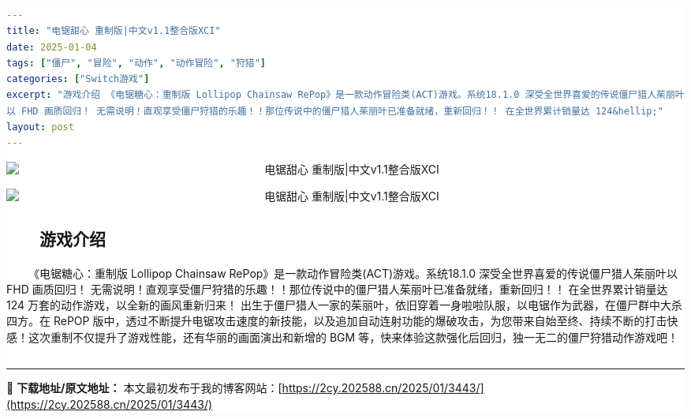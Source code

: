 ```yaml
---
title: "电锯甜心 重制版|中文v1.1整合版XCI"
date: 2025-01-04
tags: ["僵尸", "冒险", "动作", "动作冒险", "狩猎"]
categories: ["Switch游戏"]
excerpt: "游戏介绍 《电锯糖心：重制版 Lollipop Chainsaw RePop》是一款动作冒险类(ACT)游戏。系统18.1.0 深受全世界喜爱的传说僵尸猎人茱丽叶以 FHD 画质回归！ 无需说明！直观享受僵尸狩猎的乐趣！！那位传说中的僵尸猎人茱丽叶已准备就绪，重新回归！！ 在全世界累计销量达 124&hellip;"
layout: post
---
```


<div>
<div></div>
<div>
<p style="text-align: center;"><img style="display: block; margin-left: auto; margin-right: auto; width: 100%; height: auto;" src="https://2cy.202588.cn//wp-content/uploads/2025/01/20250105_677a2bd23ad41.webp" alt="电锯甜心 重制版|中文v1.1整合版XCI" /></p>
<p style="text-align: center;"><img style="display: block; margin-left: auto; margin-right: auto; width: 100%; height: auto;" src="https://2cy.202588.cn//wp-content/uploads/2025/01/20250105_677a2bd34a8c9.webp" alt="电锯甜心 重制版|中文v1.1整合版XCI" /></p>

<h2 style="white-space: normal; text-indent: 2em; text-align: left;">游戏介绍</h2>
<p style="white-space: normal; text-indent: 2em; text-align: left;">《电锯糖心：重制版 Lollipop Chainsaw RePop》是一款动作冒险类(ACT)游戏。系统18.1.0 深受全世界喜爱的传说僵尸猎人茱丽叶以 FHD 画质回归！ 无需说明！直观享受僵尸狩猎的乐趣！！那位传说中的僵尸猎人茱丽叶已准备就绪，重新回归！！ 在全世界累计销量达 124 万套的动作游戏，以全新的画风重新归来！ 出生于僵尸猎人一家的茱丽叶，依旧穿着一身啦啦队服，以电锯作为武器，在僵尸群中大杀四方。在 RePOP 版中，透过不断提升电锯攻击速度的新技能，以及追加自动连射功能的爆破攻击，为您带来自始至终、持续不断的打击快感！这次重制不仅提升了游戏性能，还有华丽的画面演出和新增的 BGM 等，快来体验这款强化后回归，独一无二的僵尸狩猎动作游戏吧！</p>

<h2 style="white-space: normal; text-indent: 2em; text-align: left;"></h2>
</div>
</div>

---
📖 **下载地址/原文地址：** 本文最初发布于我的博客网站：[https://2cy.202588.cn/2025/01/3443/](https://2cy.202588.cn/2025/01/3443/)
